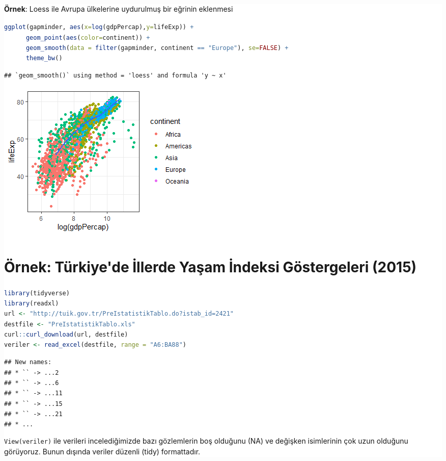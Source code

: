 
**Örnek**: Loess ile Avrupa ülkelerine uydurulmuş bir eğrinin eklenmesi

```r
ggplot(gapminder, aes(x=log(gdpPercap),y=lifeExp)) +
      geom_point(aes(color=continent)) +
      geom_smooth(data = filter(gapminder, continent == "Europe"), se=FALSE) +
      theme_bw()
```

```
## `geom_smooth()` using method = 'loess' and formula 'y ~ x'
```

![](TidyR-Giris_files/figure-html/unnamed-chunk-74-1.png)

# Örnek: Türkiye'de İllerde Yaşam İndeksi Göstergeleri (2015)



```r
library(tidyverse)
library(readxl)
url <- "http://tuik.gov.tr/PreIstatistikTablo.do?istab_id=2421"
destfile <- "PreIstatistikTablo.xls"
curl::curl_download(url, destfile)
veriler <- read_excel(destfile, range = "A6:BA88")
```

```
## New names:
## * `` -> ...2
## * `` -> ...6
## * `` -> ...11
## * `` -> ...15
## * `` -> ...21
## * ...
```

`View(veriler)` ile verileri incelediğimizde bazı gözlemlerin boş olduğunu (NA) ve değişken isimlerinin çok uzun olduğunu görüyoruz. Bunun dışında veriler düzenli (tidy) formattadır. 
